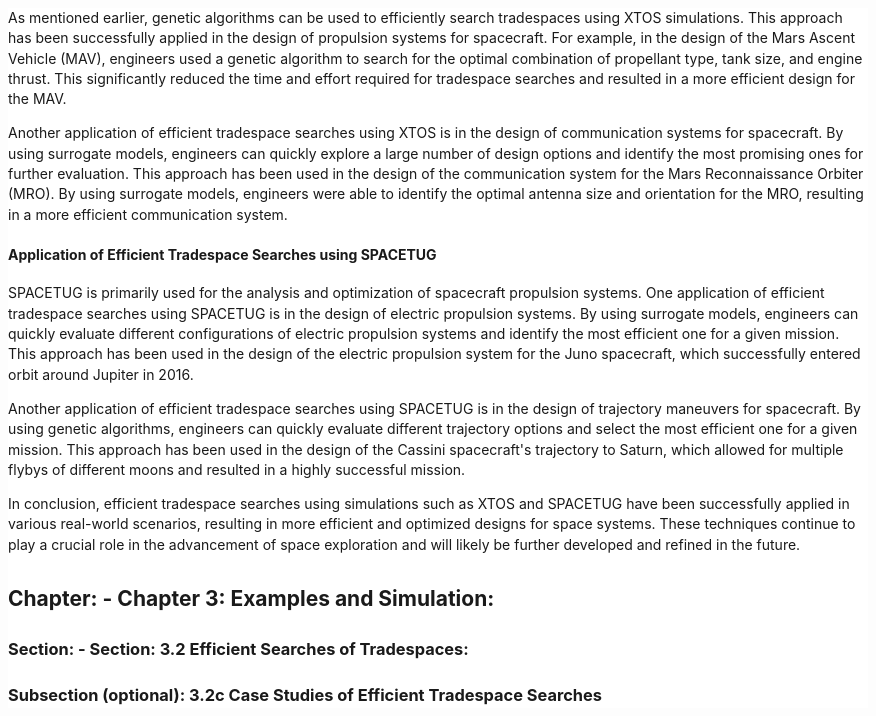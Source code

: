 
As mentioned earlier, genetic algorithms can be used to efficiently search tradespaces using XTOS simulations. This approach has been successfully applied in the design of propulsion systems for spacecraft. For example, in the design of the Mars Ascent Vehicle (MAV), engineers used a genetic algorithm to search for the optimal combination of propellant type, tank size, and engine thrust. This significantly reduced the time and effort required for tradespace searches and resulted in a more efficient design for the MAV.



Another application of efficient tradespace searches using XTOS is in the design of communication systems for spacecraft. By using surrogate models, engineers can quickly explore a large number of design options and identify the most promising ones for further evaluation. This approach has been used in the design of the communication system for the Mars Reconnaissance Orbiter (MRO). By using surrogate models, engineers were able to identify the optimal antenna size and orientation for the MRO, resulting in a more efficient communication system.



#### Application of Efficient Tradespace Searches using SPACETUG



SPACETUG is primarily used for the analysis and optimization of spacecraft propulsion systems. One application of efficient tradespace searches using SPACETUG is in the design of electric propulsion systems. By using surrogate models, engineers can quickly evaluate different configurations of electric propulsion systems and identify the most efficient one for a given mission. This approach has been used in the design of the electric propulsion system for the Juno spacecraft, which successfully entered orbit around Jupiter in 2016.



Another application of efficient tradespace searches using SPACETUG is in the design of trajectory maneuvers for spacecraft. By using genetic algorithms, engineers can quickly evaluate different trajectory options and select the most efficient one for a given mission. This approach has been used in the design of the Cassini spacecraft's trajectory to Saturn, which allowed for multiple flybys of different moons and resulted in a highly successful mission.



In conclusion, efficient tradespace searches using simulations such as XTOS and SPACETUG have been successfully applied in various real-world scenarios, resulting in more efficient and optimized designs for space systems. These techniques continue to play a crucial role in the advancement of space exploration and will likely be further developed and refined in the future. 





## Chapter: - Chapter 3: Examples and Simulation:



### Section: - Section: 3.2 Efficient Searches of Tradespaces:



### Subsection (optional): 3.2c Case Studies of Efficient Tradespace Searches
